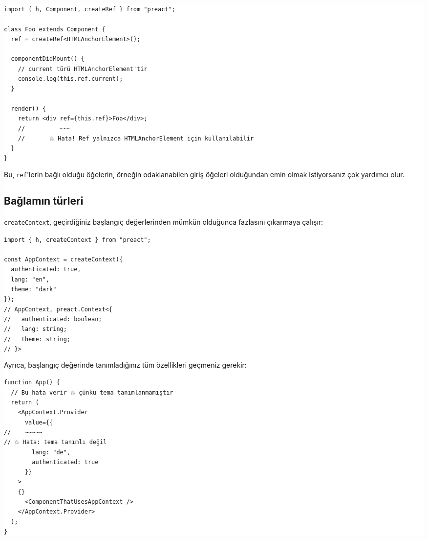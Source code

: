 ```tsx
import { h, Component, createRef } from "preact";

class Foo extends Component {
  ref = createRef<HTMLAnchorElement>();

  componentDidMount() {
    // current türü HTMLAnchorElement'tir
    console.log(this.ref.current);
  }

  render() {
    return <div ref={this.ref}>Foo</div>;
    //          ~~~
    //       💥 Hata! Ref yalnızca HTMLAnchorElement için kullanılabilir
  }
}
```

Bu, `ref`'lerin bağlı olduğu öğelerin, örneğin odaklanabilen giriş öğeleri olduğundan emin olmak istiyorsanız çok yardımcı olur.

## Bağlamın türleri

`createContext`, geçirdiğiniz başlangıç değerlerinden mümkün olduğunca fazlasını çıkarmaya çalışır:

```tsx
import { h, createContext } from "preact";

const AppContext = createContext({
  authenticated: true,
  lang: "en",
  theme: "dark"
});
// AppContext, preact.Context<{
//   authenticated: boolean;
//   lang: string;
//   theme: string;
// }>
```

Ayrıca, başlangıç değerinde tanımladığınız tüm özellikleri geçmeniz gerekir:

```tsx
function App() {
  // Bu hata verir 💥 çünkü tema tanımlanmamıştır
  return (
    <AppContext.Provider
      value={{
//    ~~~~~ 
// 💥 Hata: tema tanımlı değil
        lang: "de",
        authenticated: true
      }}
    >
    {}
      <ComponentThatUsesAppContext />
    </AppContext.Provider>
  );
}
```

